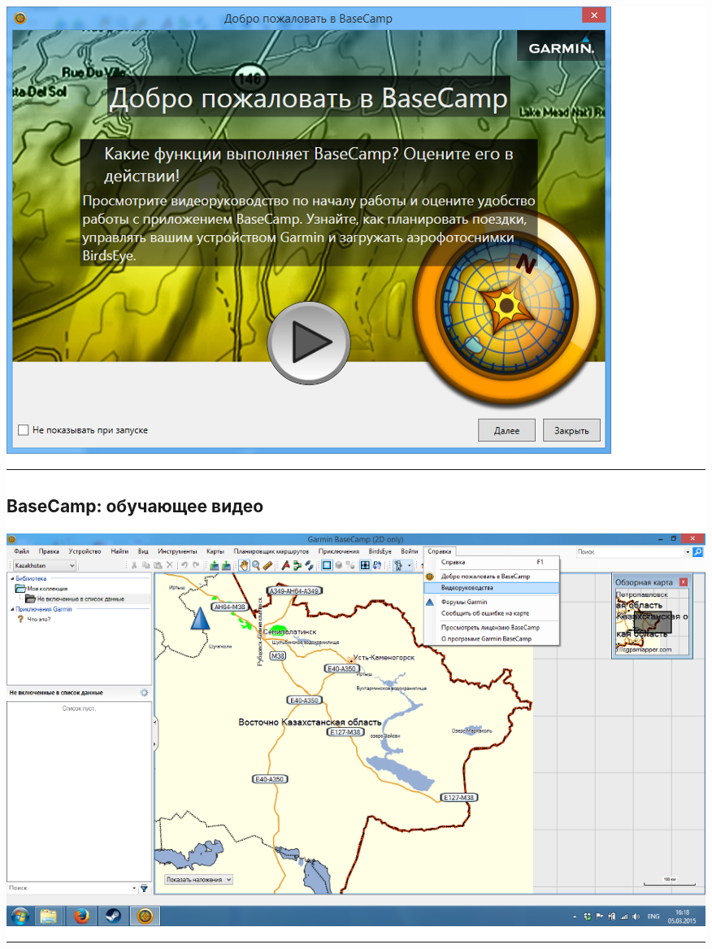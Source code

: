 ![img](images/BaseCamp7.png)

---

## BaseCamp: обучающее видео

![img](images/BaseCamp7-1.png)

---